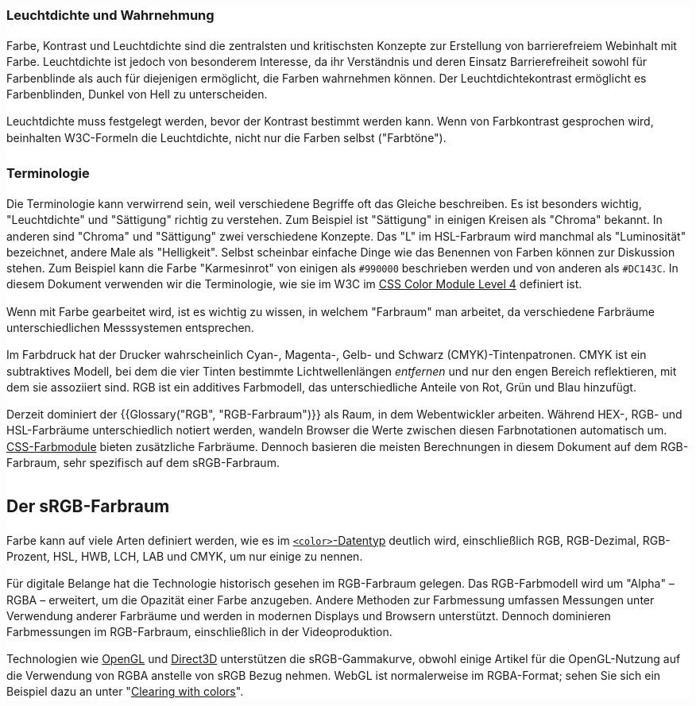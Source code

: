 ### Leuchtdichte und Wahrnehmung

Farbe, Kontrast und Leuchtdichte sind die zentralsten und kritischsten Konzepte zur Erstellung von barrierefreiem Webinhalt mit Farbe. Leuchtdichte ist jedoch von besonderem Interesse, da ihr Verständnis und deren Einsatz Barrierefreiheit sowohl für Farbenblinde als auch für diejenigen ermöglicht, die Farben wahrnehmen können. Der Leuchtdichtekontrast ermöglicht es Farbenblinden, Dunkel von Hell zu unterscheiden.

Leuchtdichte muss festgelegt werden, bevor der Kontrast bestimmt werden kann. Wenn von Farbkontrast gesprochen wird, beinhalten W3C-Formeln die Leuchtdichte, nicht nur die Farben selbst ("Farbtöne").

### Terminologie

Die Terminologie kann verwirrend sein, weil verschiedene Begriffe oft das Gleiche beschreiben. Es ist besonders wichtig, "Leuchtdichte" und "Sättigung" richtig zu verstehen. Zum Beispiel ist "Sättigung" in einigen Kreisen als "Chroma" bekannt. In anderen sind "Chroma" und "Sättigung" zwei verschiedene Konzepte. Das "L" im HSL-Farbraum wird manchmal als "Luminosität" bezeichnet, andere Male als "Helligkeit". Selbst scheinbar einfache Dinge wie das Benennen von Farben können zur Diskussion stehen. Zum Beispiel kann die Farbe "Karmesinrot" von einigen als `#990000` beschrieben werden und von anderen als `#DC143C`. In diesem Dokument verwenden wir die Terminologie, wie sie im W3C im [CSS Color Module Level 4](https://www.w3.org/TR/css-color-4/) definiert ist.

Wenn mit Farbe gearbeitet wird, ist es wichtig zu wissen, in welchem "Farbraum" man arbeitet, da verschiedene Farbräume unterschiedlichen Messsystemen entsprechen.

Im Farbdruck hat der Drucker wahrscheinlich Cyan-, Magenta-, Gelb- und Schwarz (CMYK)-Tintenpatronen. CMYK ist ein subtraktives Modell, bei dem die vier Tinten bestimmte Lichtwellenlängen _entfernen_ und nur den engen Bereich reflektieren, mit dem sie assoziiert sind. RGB ist ein additives Farbmodell, das unterschiedliche Anteile von Rot, Grün und Blau hinzufügt.

Derzeit dominiert der {{Glossary("RGB", "RGB-Farbraum")}} als Raum, in dem Webentwickler arbeiten. Während HEX-, RGB- und HSL-Farbräume unterschiedlich notiert werden, wandeln Browser die Werte zwischen diesen Farbnotationen automatisch um. [CSS-Farbmodule](/de/docs/Web/CSS/CSS_colors) bieten zusätzliche Farbräume. Dennoch basieren die meisten Berechnungen in diesem Dokument auf dem RGB-Farbraum, sehr spezifisch auf dem sRGB-Farbraum.

## Der sRGB-Farbraum

Farbe kann auf viele Arten definiert werden, wie es im [`<color>`-Datentyp](/de/docs/Web/CSS/color_value) deutlich wird, einschließlich RGB, RGB-Dezimal, RGB-Prozent, HSL, HWB, LCH, LAB und CMYK, um nur einige zu nennen.

Für digitale Belange hat die Technologie historisch gesehen im RGB-Farbraum gelegen. Das RGB-Farbmodell wird um "Alpha" – RGBA – erweitert, um die Opazität einer Farbe anzugeben. Andere Methoden zur Farbmessung umfassen Messungen unter Verwendung anderer Farbräume und werden in modernen Displays und Browsern unterstützt. Dennoch dominieren Farbmessungen im RGB-Farbraum, einschließlich in der Videoproduktion.

Technologien wie [OpenGL](https://en.wikipedia.org/wiki/OpenGL) und [Direct3D](https://en.wikipedia.org/wiki/Direct3D) unterstützen die sRGB-Gammakurve, obwohl einige Artikel für die OpenGL-Nutzung auf die Verwendung von RGBA anstelle von sRGB Bezug nehmen. WebGL ist normalerweise im RGBA-Format; sehen Sie sich ein Beispiel dazu an unter "[Clearing with colors](/de/docs/Web/API/WebGL_API/By_example/Clearing_with_colors)".
